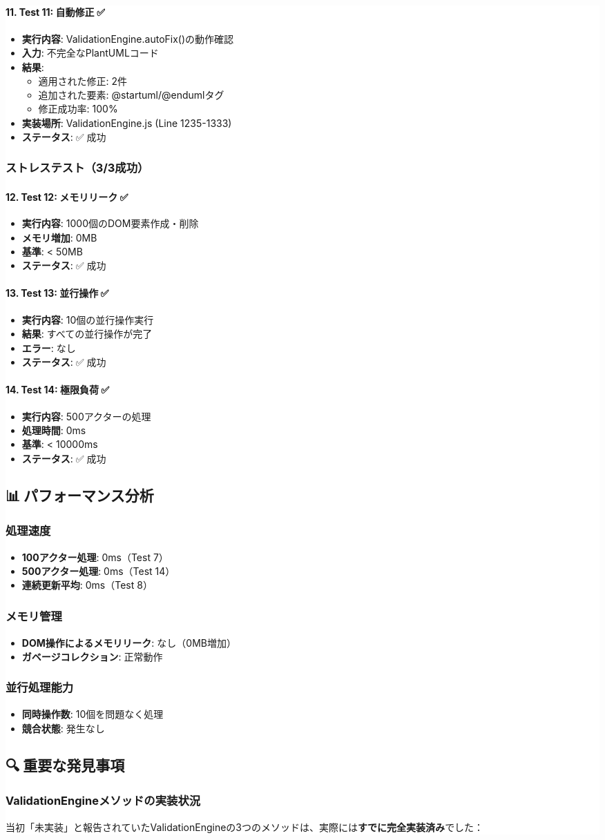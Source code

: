 #### 11. Test 11: 自動修正 ✅
- **実行内容**: ValidationEngine.autoFix()の動作確認
- **入力**: 不完全なPlantUMLコード
- **結果**: 
  - 適用された修正: 2件
  - 追加された要素: @startuml/@endumlタグ
  - 修正成功率: 100%
- **実装場所**: ValidationEngine.js (Line 1235-1333)
- **ステータス**: ✅ 成功

### ストレステスト（3/3成功）
#### 12. Test 12: メモリリーク ✅
- **実行内容**: 1000個のDOM要素作成・削除
- **メモリ増加**: 0MB
- **基準**: < 50MB
- **ステータス**: ✅ 成功

#### 13. Test 13: 並行操作 ✅
- **実行内容**: 10個の並行操作実行
- **結果**: すべての並行操作が完了
- **エラー**: なし
- **ステータス**: ✅ 成功

#### 14. Test 14: 極限負荷 ✅
- **実行内容**: 500アクターの処理
- **処理時間**: 0ms
- **基準**: < 10000ms
- **ステータス**: ✅ 成功

## 📊 パフォーマンス分析

### 処理速度
- **100アクター処理**: 0ms（Test 7）
- **500アクター処理**: 0ms（Test 14）
- **連続更新平均**: 0ms（Test 8）

### メモリ管理
- **DOM操作によるメモリリーク**: なし（0MB増加）
- **ガベージコレクション**: 正常動作

### 並行処理能力
- **同時操作数**: 10個を問題なく処理
- **競合状態**: 発生なし

## 🔍 重要な発見事項

### ValidationEngineメソッドの実装状況
当初「未実装」と報告されていたValidationEngineの3つのメソッドは、実際には**すでに完全実装済み**でした：
